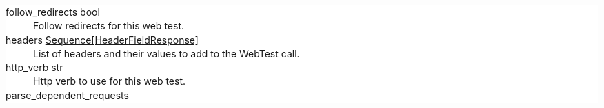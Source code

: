 <div>
<pulumi-choosable type="language" values="python">
<dl class="resources-properties"><dt class="property-optional"
            title="Optional">
        <span id="follow_redirects_python">
<a data-swiftype-name="resource-property" data-swiftype-type="text" href="#follow_redirects_python" style="color: inherit; text-decoration: inherit;">follow_<wbr>redirects</a>
</span>
        <span class="property-indicator"></span>
        <span class="property-type">bool</span>
    </dt>
    <dd>Follow redirects for this web test.</dd><dt class="property-optional"
            title="Optional">
        <span id="headers_python">
<a data-swiftype-name="resource-property" data-swiftype-type="text" href="#headers_python" style="color: inherit; text-decoration: inherit;">headers</a>
</span>
        <span class="property-indicator"></span>
        <span class="property-type"><a href="#headerfieldresponse">Sequence[Header<wbr>Field<wbr>Response]</a></span>
    </dt>
    <dd>List of headers and their values to add to the WebTest call.</dd><dt class="property-optional"
            title="Optional">
        <span id="http_verb_python">
<a data-swiftype-name="resource-property" data-swiftype-type="text" href="#http_verb_python" style="color: inherit; text-decoration: inherit;">http_<wbr>verb</a>
</span>
        <span class="property-indicator"></span>
        <span class="property-type">str</span>
    </dt>
    <dd>Http verb to use for this web test.</dd><dt class="property-optional"
            title="Optional">
        <span id="parse_dependent_requests_python">
<a data-swiftype-name="resource-property" data-swiftype-type="text" href="#parse_dependent_requests_python" style="color: inherit; text-decoration: inherit;">parse_<wbr>dependent_<wbr>requests</a>
</span>
        <span class="property-indicator"></span>
